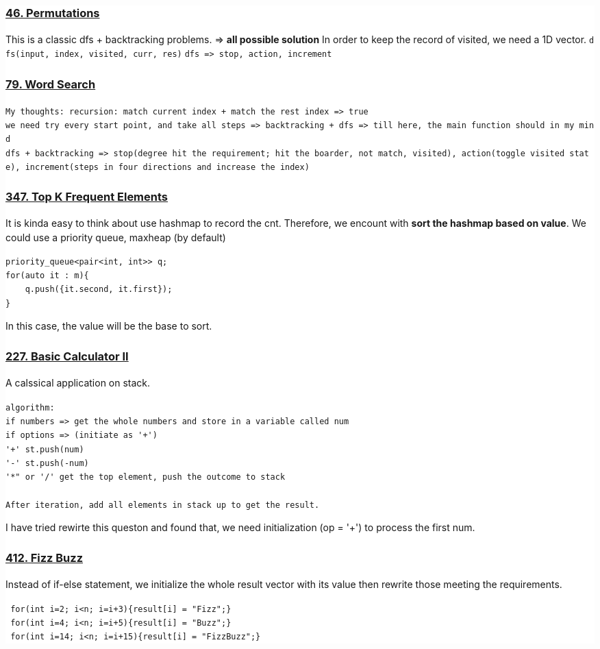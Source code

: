 ### [46. Permutations](https://leetcode.com/problems/permutations/)
This is a classic dfs + backtracking problems. => **all possible solution**
In order to keep the record of visited, we need a 1D vector.
`dfs(input, index, visited, curr, res)`
`dfs => stop, action, increment`

### [79. Word Search](https://leetcode.com/problems/word-search/)
```
My thoughts: recursion: match current index + match the rest index => true
we need try every start point, and take all steps => backtracking + dfs => till here, the main function should in my mind
dfs + backtracking => stop(degree hit the requirement; hit the boarder, not match, visited), action(toggle visited state), increment(steps in four directions and increase the index)
```
### [347. Top K Frequent Elements](https://leetcode.com/problems/top-k-frequent-elements/)
It is kinda easy to think about use hashmap to record the cnt.
Therefore, we encount with **sort the hashmap based on value**.
We could use a priority queue, maxheap (by default)
```
priority_queue<pair<int, int>> q;
for(auto it : m){
    q.push({it.second, it.first});
}
```
In this case, the value will be the base to sort.

### [227. Basic Calculator II](https://leetcode.com/problems/basic-calculator-ii/)
A calssical application on stack.
```
algorithm:
if numbers => get the whole numbers and store in a variable called num
if options => (initiate as '+')
'+' st.push(num)
'-' st.push(-num)
'*" or '/' get the top element, push the outcome to stack

After iteration, add all elements in stack up to get the result.
```
I have tried rewirte this queston and found that, we need initialization (op = '+') to process the first num.

### [412. Fizz Buzz](https://leetcode.com/problems/fizz-buzz/)
Instead of if-else statement, we initialize the whole result vector with its value then rewrite those meeting the requirements.
```
 for(int i=2; i<n; i=i+3){result[i] = "Fizz";}
 for(int i=4; i<n; i=i+5){result[i] = "Buzz";}
 for(int i=14; i<n; i=i+15){result[i] = "FizzBuzz";}
```
